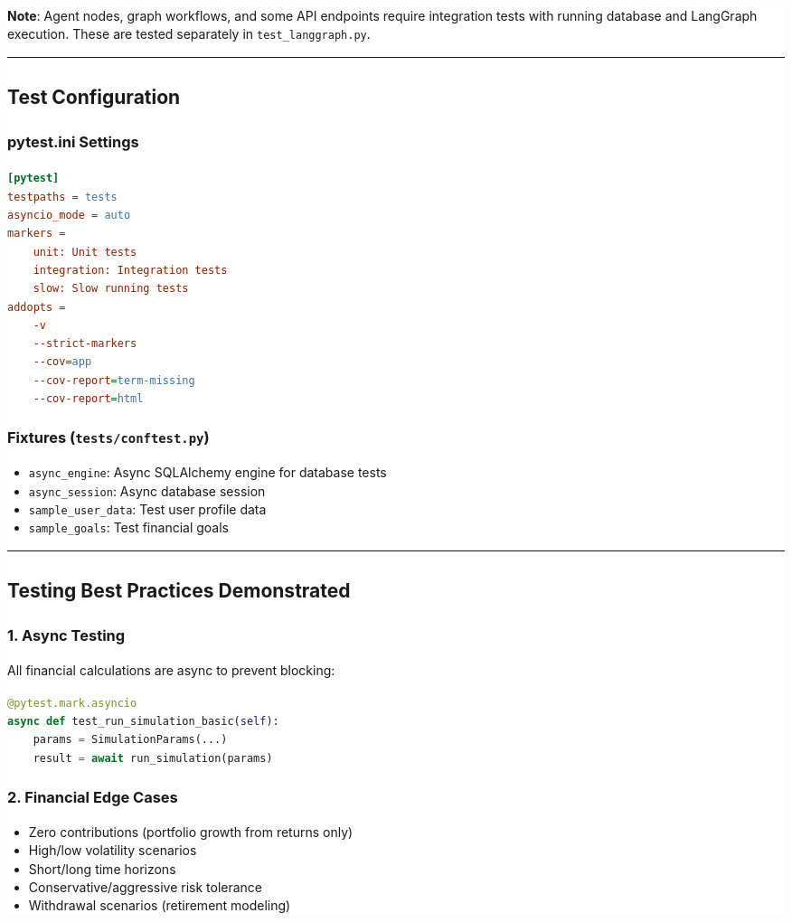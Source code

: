 **Note**: Agent nodes, graph workflows, and some API endpoints require integration tests with running database and LangGraph execution. These are tested separately in `test_langgraph.py`.

---

## Test Configuration

### pytest.ini Settings
```ini
[pytest]
testpaths = tests
asyncio_mode = auto
markers =
    unit: Unit tests
    integration: Integration tests
    slow: Slow running tests
addopts =
    -v
    --strict-markers
    --cov=app
    --cov-report=term-missing
    --cov-report=html
```

### Fixtures (`tests/conftest.py`)
- `async_engine`: Async SQLAlchemy engine for database tests
- `async_session`: Async database session
- `sample_user_data`: Test user profile data
- `sample_goals`: Test financial goals

---

## Testing Best Practices Demonstrated

### 1. Async Testing
All financial calculations are async to prevent blocking:
```python
@pytest.mark.asyncio
async def test_run_simulation_basic(self):
    params = SimulationParams(...)
    result = await run_simulation(params)
```

### 2. Financial Edge Cases
- Zero contributions (portfolio growth from returns only)
- High/low volatility scenarios
- Short/long time horizons
- Conservative/aggressive risk tolerance
- Withdrawal scenarios (retirement modeling)
